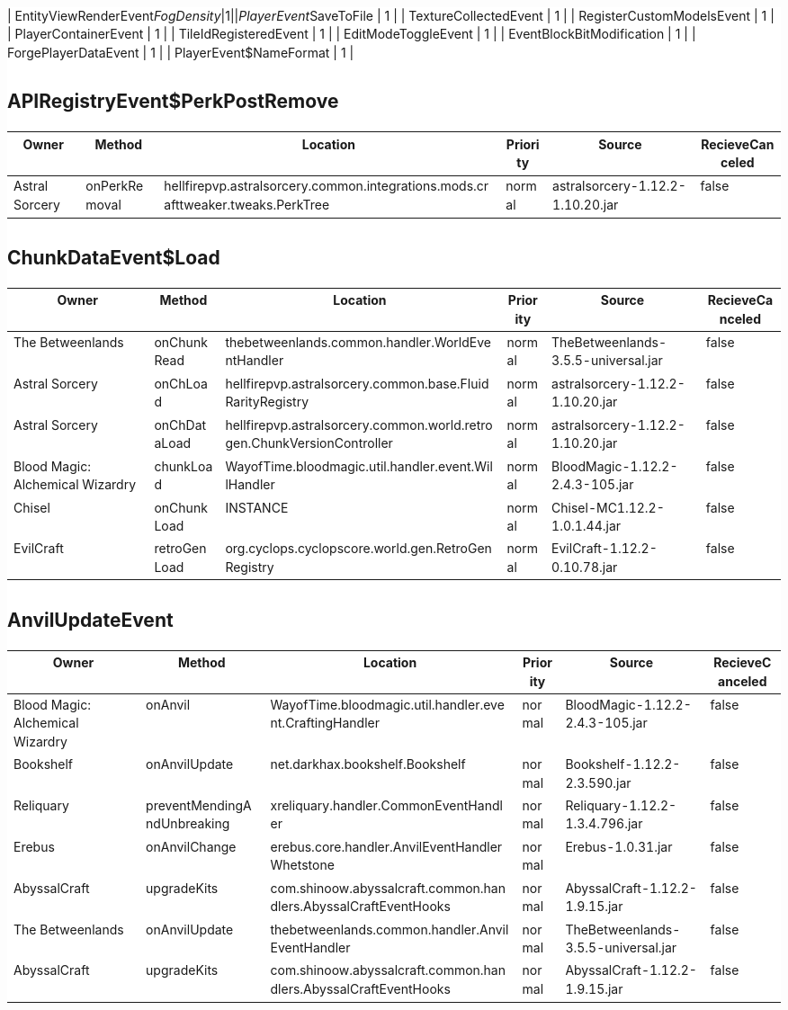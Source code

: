 | EntityViewRenderEvent$FogDensity                   | 1              |
| PlayerEvent$SaveToFile                             | 1              |
| TextureCollectedEvent                              | 1              |
| RegisterCustomModelsEvent                          | 1              |
| PlayerContainerEvent                               | 1              |
| TileIdRegisteredEvent                              | 1              |
| EditModeToggleEvent                                | 1              |
| EventBlockBitModification                          | 1              |
| ForgePlayerDataEvent                               | 1              |
| PlayerEvent$NameFormat                             | 1              |


## APIRegistryEvent$PerkPostRemove
| Owner          | Method        | Location                                                                        | Priority | Source                           | RecieveCanceled |
|----------------|---------------|---------------------------------------------------------------------------------|----------|----------------------------------|-----------------|
| Astral Sorcery | onPerkRemoval | hellfirepvp.astralsorcery.common.integrations.mods.crafttweaker.tweaks.PerkTree | normal   | astralsorcery-1.12.2-1.10.20.jar | false           |


## ChunkDataEvent$Load
| Owner                            | Method       | Location                                                               | Priority | Source                              | RecieveCanceled |
|----------------------------------|--------------|------------------------------------------------------------------------|----------|-------------------------------------|-----------------|
| The Betweenlands                 | onChunkRead  | thebetweenlands.common.handler.WorldEventHandler                       | normal   | TheBetweenlands-3.5.5-universal.jar | false           |
| Astral Sorcery                   | onChLoad     | hellfirepvp.astralsorcery.common.base.FluidRarityRegistry              | normal   | astralsorcery-1.12.2-1.10.20.jar    | false           |
| Astral Sorcery                   | onChDataLoad | hellfirepvp.astralsorcery.common.world.retrogen.ChunkVersionController | normal   | astralsorcery-1.12.2-1.10.20.jar    | false           |
| Blood Magic: Alchemical Wizardry | chunkLoad    | WayofTime.bloodmagic.util.handler.event.WillHandler                    | normal   | BloodMagic-1.12.2-2.4.3-105.jar     | false           |
| Chisel                           | onChunkLoad  | INSTANCE                                                               | normal   | Chisel-MC1.12.2-1.0.1.44.jar        | false           |
| EvilCraft                        | retroGenLoad | org.cyclops.cyclopscore.world.gen.RetroGenRegistry                     | normal   | EvilCraft-1.12.2-0.10.78.jar        | false           |


## AnvilUpdateEvent
| Owner                            | Method                      | Location                                                        | Priority | Source                              | RecieveCanceled |
|----------------------------------|-----------------------------|-----------------------------------------------------------------|----------|-------------------------------------|-----------------|
| Blood Magic: Alchemical Wizardry | onAnvil                     | WayofTime.bloodmagic.util.handler.event.CraftingHandler         | normal   | BloodMagic-1.12.2-2.4.3-105.jar     | false           |
| Bookshelf                        | onAnvilUpdate               | net.darkhax.bookshelf.Bookshelf                                 | normal   | Bookshelf-1.12.2-2.3.590.jar        | false           |
| Reliquary                        | preventMendingAndUnbreaking | xreliquary.handler.CommonEventHandler                           | normal   | Reliquary-1.12.2-1.3.4.796.jar      | false           |
| Erebus                           | onAnvilChange               | erebus.core.handler.AnvilEventHandlerWhetstone                  | normal   | Erebus-1.0.31.jar                   | false           |
| AbyssalCraft                     | upgradeKits                 | com.shinoow.abyssalcraft.common.handlers.AbyssalCraftEventHooks | normal   | AbyssalCraft-1.12.2-1.9.15.jar      | false           |
| The Betweenlands                 | onAnvilUpdate               | thebetweenlands.common.handler.AnvilEventHandler                | normal   | TheBetweenlands-3.5.5-universal.jar | false           |
| AbyssalCraft                     | upgradeKits                 | com.shinoow.abyssalcraft.common.handlers.AbyssalCraftEventHooks | normal   | AbyssalCraft-1.12.2-1.9.15.jar      | false           |
